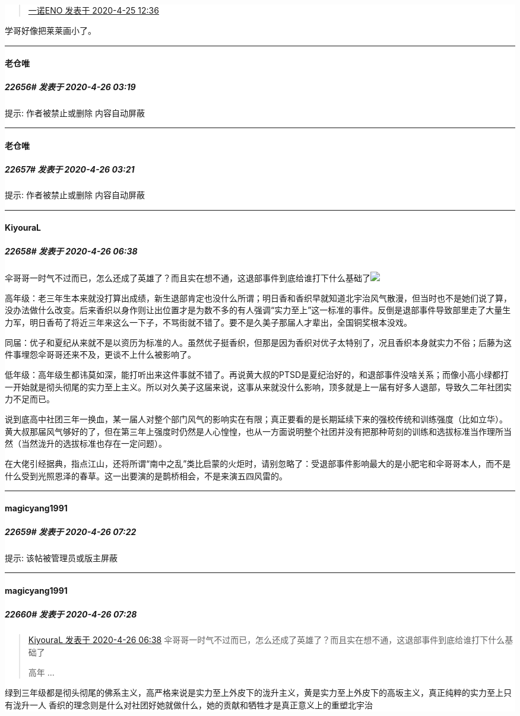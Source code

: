 <blockquote><a href="httphttps://bbs.saraba1st.com/2b/forum.php?mod=redirect&amp;goto=findpost&amp;pid=47199999&amp;ptid=1336553" target="_blank">一诺ENO 发表于 2020-4-25 12:36</a></blockquote>
学哥好像把莱莱画小了。

*****

####  老仓唯  
##### 22656#       发表于 2020-4-26 03:19

提示: 作者被禁止或删除 内容自动屏蔽

*****

####  老仓唯  
##### 22657#       发表于 2020-4-26 03:21

提示: 作者被禁止或删除 内容自动屏蔽

*****

####  KiyouraL  
##### 22658#       发表于 2020-4-26 06:38

伞哥哥一时气不过而已，怎么还成了英雄了？而且实在想不通，这退部事件到底给谁打下什么基础了<img src="https://static.saraba1st.com/image/smiley/face2017/001.png" referrerpolicy="no-referrer">

高年级：老三年生本来就没打算出成绩，新生退部肯定也没什么所谓；明日香和香织早就知道北宇治风气散漫，但当时也不是她们说了算，没办法做什么改变。后来香织以身作则让出位置才是为数不多的有人强调“实力至上”这一标准的事件。反倒是退部事件导致部里走了大量生力军，明日香苟了将近三年来这么一下子，不骂街就不错了。要不是久美子那届人才辈出，全国铜奖根本没戏。

同届：优子和夏纪从来就不是以资历为标准的人。虽然优子挺香织，但那是因为香织对优子太特别了，况且香织本身就实力不俗；后藤为这件事埋怨伞哥哥还来不及，更谈不上什么被影响了。

低年级：高年级生都讳莫如深，能打听出来这件事就不错了。再说黄大叔的PTSD是夏纪治好的，和退部事件没啥关系；而像小高小绿都打一开始就是彻头彻尾的实力至上主义。所以对久美子这届来说，这事从来就没什么影响，顶多就是上一届有好多人退部，导致久二年社团实力不足而已。

说到底高中社团三年一换血，某一届人对整个部门风气的影响实在有限；真正要看的是长期延续下来的强校传统和训练强度（比如立华）。黄大叔那届风气够好的了，但在第三年上强度时仍然是人心惶惶，也从一方面说明整个社团并没有把那种苛刻的训练和选拔标准当作理所当然（当然泷升的选拔标准也存在一定问题）。

在大佬引经据典，指点江山，还将所谓“南中之乱”类比启蒙的火炬时，请别忽略了：受退部事件影响最大的是小肥宅和伞哥哥本人，而不是什么受到光照恩泽的春草。这一出要演的是鹊桥相会，不是来演五四风雷的。

*****

####  magicyang1991  
##### 22659#       发表于 2020-4-26 07:22

提示: 该帖被管理员或版主屏蔽

*****

####  magicyang1991  
##### 22660#       发表于 2020-4-26 07:28

<blockquote><a href="httphttps://bbs.saraba1st.com/2b/forum.php?mod=redirect&amp;goto=findpost&amp;pid=47207022&amp;ptid=1336553" target="_blank">KiyouraL 发表于 2020-4-26 06:38</a>
伞哥哥一时气不过而已，怎么还成了英雄了？而且实在想不通，这退部事件到底给谁打下什么基础了

高年 ...</blockquote>
绿到三年级都是彻头彻尾的佛系主义，高严格来说是实力至上外皮下的泷升主义，黄是实力至上外皮下的高坂主义，真正纯粹的实力至上只有泷升一人
香织的理念则是什么对社团好她就做什么，她的贡献和牺牲才是真正意义上的重塑北宇治
